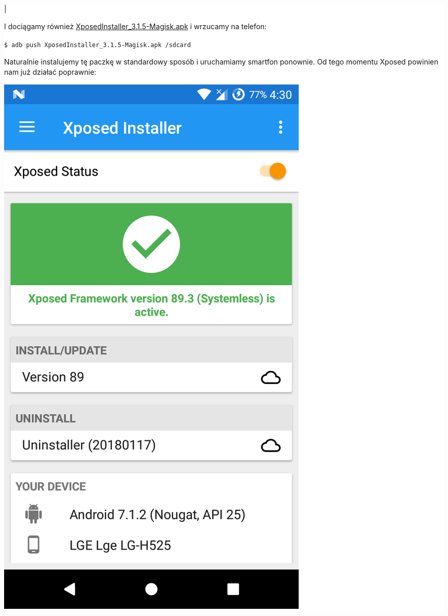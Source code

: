 |

I dociągamy również [XposedInstaller_3.1.5-Magisk.apk][17] i wrzucamy na telefon:

    $ adb push XposedInstaller_3.1.5-Magisk.apk /sdcard

Naturalnie instalujemy tę paczkę w standardowy sposób i uruchamiamy smartfon ponownie. Od tego
momentu Xposed powinien nam już działać poprawnie:

![xposed-systemless](/img/2019/04/016-xposed-systemless.png#small)


[1]: https://android.com.pl/programowanie/188397-po-co-nam-uslugi-google-play/
[2]: https://www.resurrectionremix.com/
[3]: https://opengapps.org/
[4]: https://forum.xda-developers.com/showthread.php?t=1715375
[5]: https://f-droid.org/
[6]: https://f-droid.org/en/packages/org.fdroid.fdroid.privileged/
[7]: https://github.com/yeriomin/YalpStore
[8]: https://www.google.com/android/find
[9]: https://niebezpiecznik.pl/post/google-wie-gdzie-jestes-i-gdzie-byles-i-dzieli-sie-tym-z-policja/
[10]: https://android.com.pl/programowanie/159193-powiadomienia-push/
[11]: https://microg.org/
[12]: https://microg.org/download.html
[13]: https://microg.org/fdroid/repo
[14]: https://github.com/microg/android_packages_apps_GmsCore/wiki/Signature-Spoofing
[15]: https://forum.xda-developers.com/showthread.php?t=3034811
[16]: https://forum.xda-developers.com/apps/magisk/official-magisk-v7-universal-systemless-t3473445
[17]: https://forum.xda-developers.com/xposed/unofficial-systemless-xposed-t3388268
[18]: https://github.com/microg/android_packages_apps_UnifiedNlp
[19]: https://f-droid.org/en/packages/com.google.android.gms/
[20]: https://forum.xda-developers.com/android/apps-games/app-youtube-vanced-edition-t3758757
[21]: https://microg.org/download.html